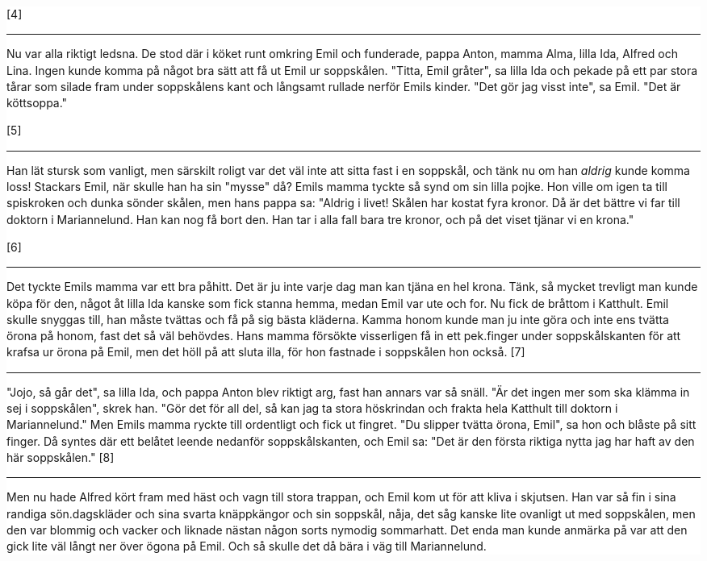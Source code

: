 [4]
- - -

Nu var alla riktigt ledsna. 
De stod där i köket runt omkring Emil och funderade, pappa Anton, mamma Alma, lilla Ida, Alfred och Lina. 
Ingen kunde komma på något bra sätt att få ut Emil ur soppskålen. 
"Titta, Emil gråter", sa lilla Ida och pekade på ett par stora tårar som silade fram under soppskålens kant och långsamt rullade nerför Emils kinder. 
"Det gör jag visst inte", sa Emil. 
"Det är köttsoppa."

[5]
- - -

Han lät stursk som vanligt, men särskilt roligt var det väl inte att sitta fast i en soppskål, och tänk nu om han *aldrig* kunde komma loss! 
Stackars Emil, när skulle han ha sin "mysse" då? 
Emils mamma tyckte så synd om sin lilla pojke. 
Hon ville om igen ta till spiskroken och dunka sönder skålen, men hans pappa sa: 
"Aldrig i livet!
Skålen har kostat fyra kronor. 
Då är det bättre vi far till doktorn i Mariannelund. 
Han kan nog få bort den. 
Han tar i alla fall bara tre kronor, och på det viset tjänar vi en krona." 

[6]
- - -

Det tyckte Emils mamma var ett bra påhitt. 
Det är ju inte varje dag man kan tjäna en hel krona. 
Tänk, så mycket trevligt man kunde köpa för den, något åt lilla Ida kanske som fick stanna hemma, medan Emil var ute och for. 
Nu fick de bråttom i Katthult. 
Emil skulle snyggas till, han måste tvättas och få på sig bästa kläderna. 
Kamma honom kunde man ju inte göra och inte ens tvätta örona på honom, fast det så väl behövdes. 
Hans mamma försökte visserligen få in ett pek.finger under soppskålskanten för att krafsa ur örona på Emil, men det höll på att sluta illa, för hon fastnade i soppskålen hon också. 
[7]
- - -
"Jojo, så går det", sa lilla Ida, och pappa Anton blev riktigt arg, fast han annars var så snäll. 
"Är det ingen mer som ska klämma in sej i soppskålen", skrek han. 
"Gör det för all del, så kan jag ta stora höskrindan och frakta hela Katthult till doktorn i Mariannelund." 
Men Emils mamma ryckte till ordentligt och fick ut fingret. 
"Du slipper tvätta örona, Emil", sa hon och blåste på sitt finger. 
Då syntes där ett belåtet leende nedanför soppskålskanten, och Emil sa: 
"Det är den första riktiga nytta jag har haft av den här soppskålen." 
[8]

- - -

Men nu hade Alfred kört fram med häst och vagn till stora trappan, och Emil kom ut för att kliva i skjutsen. 
Han var så fin i sina randiga sön.dagskläder och sina svarta knäppkängor och sin soppskål, nåja, det såg kanske lite ovanligt ut med soppskålen, men den var blommig och vacker och liknade nästan någon sorts nymodig sommarhatt. 
Det enda man kunde anmärka på var att den gick lite väl långt ner över ögona på Emil. 
Och så skulle det då bära i väg till Mariannelund. 
